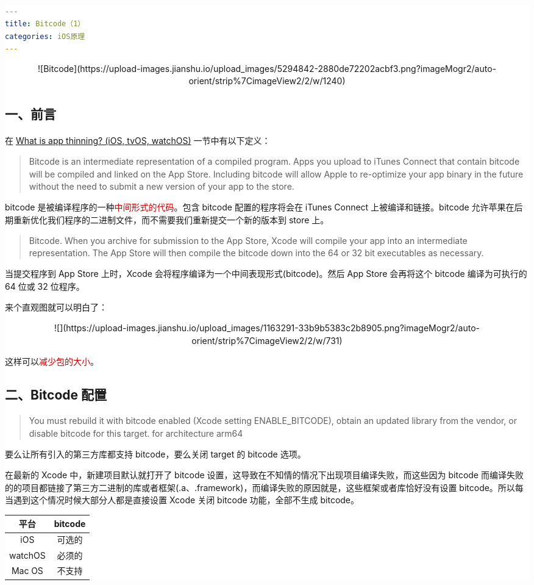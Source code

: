 ```yaml
---
title: Bitcode（1）
categories: iOS原理
---
```


<center>
![Bitcode](https://upload-images.jianshu.io/upload_images/5294842-2880de72202acbf3.png?imageMogr2/auto-orient/strip%7CimageView2/2/w/1240)
</center>

## 一、前言

在 [What is app thinning? (iOS, tvOS, watchOS)](https://help.apple.com/xcode/mac/current/#/devbbdc5ce4f) 一节中有以下定义：

> Bitcode is an intermediate representation of a compiled program. Apps you upload to iTunes Connect that contain bitcode will be compiled and linked on the App Store. Including bitcode will allow Apple to re-optimize your app binary in the future without the need to submit a new version of your app to the store.

bitcode 是被编译程序的一种<font color=#cc0000>中间形式的代码</font>。包含 bitcode 配置的程序将会在 iTunes Connect 上被编译和链接。bitcode 允许苹果在后期重新优化我们程序的二进制文件，而不需要我们重新提交一个新的版本到 store 上。

> Bitcode. When you archive for submission to the App Store, Xcode will compile your app into an intermediate representation. The App Store will then compile the bitcode down into the 64 or 32 bit executables as necessary.

当提交程序到 App Store 上时，Xcode 会将程序编译为一个中间表现形式(bitcode)。然后 App Store 会再将这个 bitcode 编译为可执行的 64 位或 32 位程序。

来个直观图就可以明白了：

<center>
![](https://upload-images.jianshu.io/upload_images/1163291-33b9b5383c2b8905.png?imageMogr2/auto-orient/strip%7CimageView2/2/w/731)
</center>

这样可以<font color=#cc0000>减少包的大小</font>。

## 二、Bitcode 配置

> You must rebuild it with bitcode enabled (Xcode setting ENABLE_BITCODE), obtain an updated library from the vendor, or disable bitcode for this target. for architecture arm64

要么让所有引入的第三方库都支持 bitcode，要么关闭 target 的 bitcode 选项。

在最新的 Xcode 中，新建项目默认就打开了 bitcode 设置，这导致在不知情的情况下出现项目编译失败，而这些因为 bitcode 而编译失败的的项目都链接了第三方二进制的库或者框架(.a、.framework)，而编译失败的原因就是，这些框架或者库恰好没有设置 bitcode。所以每当遇到这个情况时候大部分人都是直接设置 Xcode 关闭 bitcode 功能，全部不生成 bitcode。

<center>

|平台|bitcode|
|:-------:|:------:|
|iOS|可选的|
|watchOS|必须的|
|Mac OS|不支持|
